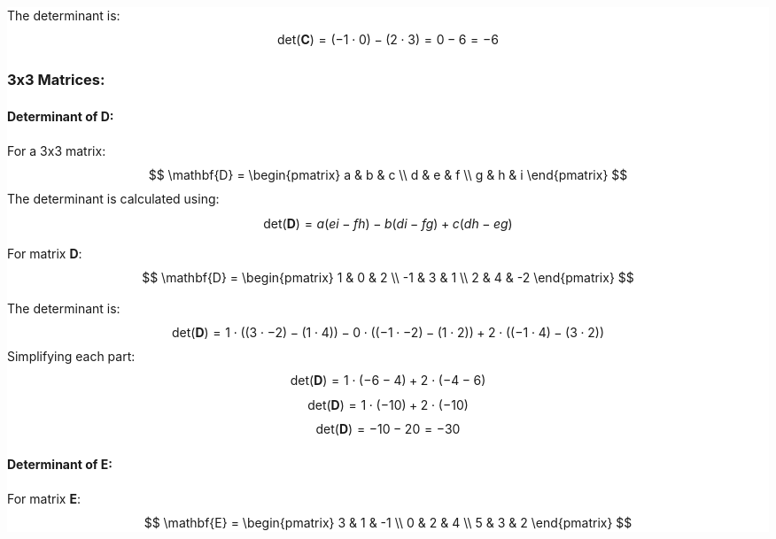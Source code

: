 The determinant is:
$$
\text{det}(\mathbf{C}) = (-1 \cdot 0) - (2 \cdot 3) = 0 - 6 = -6
$$

### 3x3 Matrices:

#### Determinant of $\mathbf{D}$:
For a 3x3 matrix:
$$
\mathbf{D} =
\begin{pmatrix}
a & b & c \\
d & e & f \\
g & h & i
\end{pmatrix}
$$
The determinant is calculated using:
$$
\text{det}(\mathbf{D}) = a(ei - fh) - b(di - fg) + c(dh - eg)
$$

For matrix $\mathbf{D}$:
$$
\mathbf{D} =
\begin{pmatrix}
1 & 0 & 2 \\
-1 & 3 & 1 \\
2 & 4 & -2
\end{pmatrix}
$$

The determinant is:
$$
\text{det}(\mathbf{D}) = 1 \cdot \left( (3 \cdot -2) - (1 \cdot 4) \right) - 0 \cdot \left( (-1 \cdot -2) - (1 \cdot 2) \right) + 2 \cdot \left( (-1 \cdot 4) - (3 \cdot 2) \right)
$$
Simplifying each part:
$$
\text{det}(\mathbf{D}) = 1 \cdot (-6 - 4) + 2 \cdot (-4 - 6)
$$
$$
\text{det}(\mathbf{D}) = 1 \cdot (-10) + 2 \cdot (-10)
$$
$$
\text{det}(\mathbf{D}) = -10 - 20 = -30
$$

#### Determinant of $\mathbf{E}$:
For matrix $\mathbf{E}$:
$$
\mathbf{E} =
\begin{pmatrix}
3 & 1 & -1 \\
0 & 2 & 4 \\
5 & 3 & 2
\end{pmatrix}
$$
